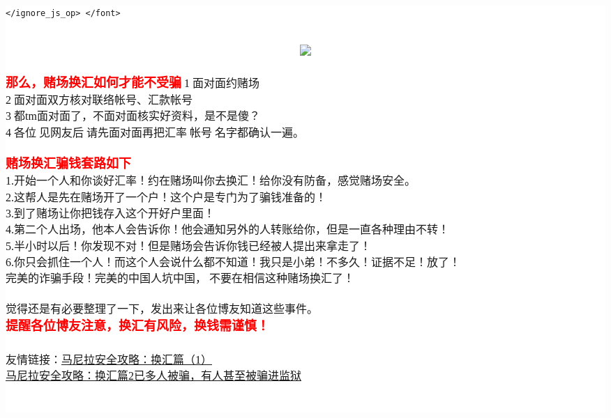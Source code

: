    </ignore_js_op> </font> 
  </div><br> 
  <div align="center"> 
   <font size="3"> 
    <ignore_js_op> 
     <img aid="1328415" src="https://bbs.boniu123.cc/data/attachment/forum/202001/20/105637zafs2e2kf12k21wa.jpg" zoomfile="data/attachment/forum/202001/20/105637zafs2e2kf12k21wa.jpg" file="data/attachment/forum/202001/20/105637zafs2e2kf12k21wa.jpg" width="695" inpost="1"> 
     <div class="tip tip_4 aimg_tip" id="aimg_1328415_menu" style="position: absolute; display: none" disautofocus="true"> 
      <div class="xs0"> 
       <p><strong>5.jpg</strong> <em class="xg1">(206.52 KB, 下载次数: 0)</em></p> 
       <p> <a href="forum.php?mod=attachment&amp;aid=MTMyODQxNXxhMTdiNTcxZnwxNTc5NTAwOTk2fDB8NTU0MTY1&amp;nothumb=yes" target="_blank">下载附件</a> &nbsp;<a href="javascript:;" onclick="showWindow(this.id, this.getAttribute('url'), 'get', 0);" id="savephoto_1328415" url="home.php?mod=spacecp&amp;ac=album&amp;op=saveforumphoto&amp;aid=1328415&amp;handlekey=savephoto_1328415">保存到相册</a> </p> 
       <p class="xg1 y"><span title="2020-1-20 10:56">3&nbsp;小时前</span> 上传</p> 
      </div> 
      <div class="tip_horn"></div> 
     </div> 
    </ignore_js_op> </font> 
  </div><br> <font size="4"><font color="#ff0000"><strong>那么，赌场换汇如何才能不受骗</strong></font></font></font>
 <font face="微软雅黑"><font size="3">1 面对面约赌场</font><br> <font size="3">2 面对面双方核对联络帐号、汇款帐号</font><br> <font size="3">3 都tm面对面了，不面对面核实好资料，是不是傻？</font><br> <font size="3">4 各位 见网友后 请先面对面再把汇率 帐号 名字都确认一遍。</font><br> </font>
 <br> 
 <font face="微软雅黑"><font size="4"><font color="#ff0000"><strong>赌场换汇骗钱套路如下</strong></font></font></font>
 <br> 
 <font face="微软雅黑"><font size="3">1.开始一个人和你谈好汇率！约在赌场叫你去换汇！给你没有防备，感觉赌场安全。</font></font>
 <br> 
 <font face="微软雅黑"><font size="3">2.这帮人是先在赌场开了一个户！这个户是专门为了骗钱准备的！</font></font>
 <br> 
 <font face="微软雅黑"><font size="3">3.到了赌场让你把钱存入这个开好户里面！</font></font>
 <br> 
 <font face="微软雅黑"><font size="3">4.第二个人出场，他本人会告诉你！他会通知另外的人转账给你，但是一直各种理由不转！</font></font>
 <br> 
 <font face="微软雅黑"><font size="3">5.半小时以后！你发现不对！但是赌场会告诉你钱已经被人提出来拿走了！</font></font>
 <br> 
 <font face="微软雅黑"><font size="3">6.你只会抓住一个人！而这个人会说什么都不知道！我只是小弟！不多久！证据不足！放了！</font></font>
 <br> 
 <font face="微软雅黑"><font size="3">完美的诈骗手段！完美的中国人坑中国，</font></font>
 <font face="微软雅黑"><font size="3">不要在相信这种赌场换汇了！</font></font>
 <br> 
 <br> 
 <font face="微软雅黑"><font size="3">觉得还是有必要整理了一下，发出来让各位博友知道这些事件。</font></font>
 <br> 
 <font face="微软雅黑"><font size="4"><font color="#ff0000"><strong>提醒各位博友注意，换汇有风险，换钱需谨慎！</strong></font></font></font>
 <br> 
 <font face="微软雅黑"><font size="3"><br> 友情链接：<a href="https://bbs.boniu123.cc/forum.php?mod=viewthread&amp;tid=548177" target="_blank">马尼拉安全攻略：换汇篇（1）</a></font></font>
 <br> 
 <font face="微软雅黑"><font size="3"><a href="https://bbs.boniu123.cc/forum.php?mod=viewthread&amp;tid=548210" target="_blank">马尼拉安全攻略：换汇篇2已多人被骗，有人甚至被骗进监狱</a></font></font>
 <br> 
 <br> 
 <br>
</body>


